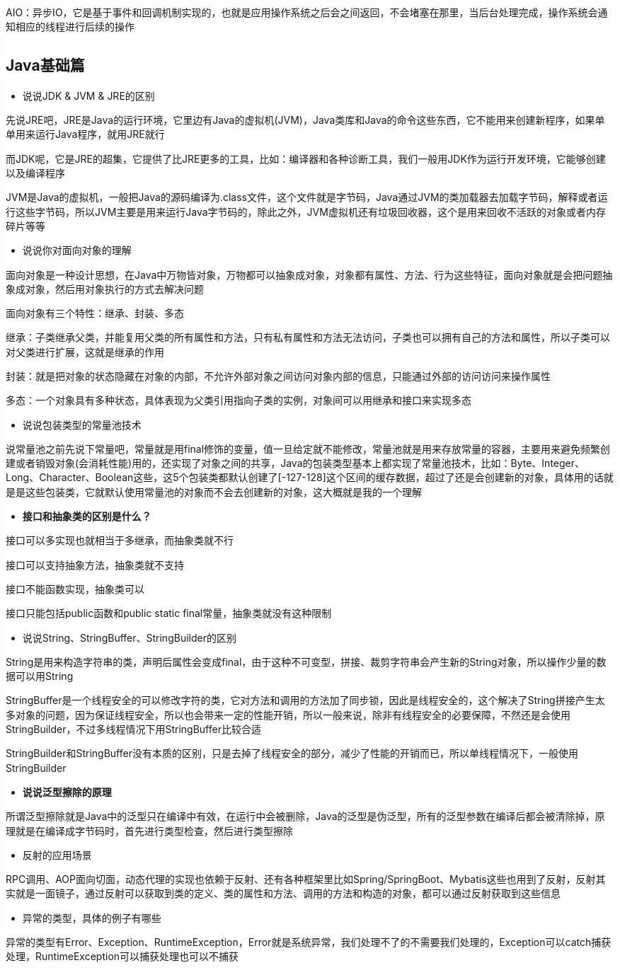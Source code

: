   AIO：异步IO，它是基于事件和回调机制实现的，也就是应用操作系统之后会之间返回，不会堵塞在那里，当后台处理完成，操作系统会通知相应的线程进行后续的操作

## Java基础篇

- 说说JDK & JVM & JRE的区别

先说JRE吧，JRE是Java的运行环境，它里边有Java的虚拟机(JVM)，Java类库和Java的命令这些东西，它不能用来创建新程序，如果单单用来运行Java程序，就用JRE就行

而JDK呢，它是JRE的超集，它提供了比JRE更多的工具，比如：编译器和各种诊断工具，我们一般用JDK作为运行开发环境，它能够创建以及编译程序

JVM是Java的虚拟机，一般把Java的源码编译为.class文件，这个文件就是字节码，Java通过JVM的类加载器去加载字节码，解释或者运行这些字节码，所以JVM主要是用来运行Java字节码的，除此之外，JVM虚拟机还有垃圾回收器，这个是用来回收不活跃的对象或者内存碎片等等

- 说说你对面向对象的理解

面向对象是一种设计思想，在Java中万物皆对象，万物都可以抽象成对象，对象都有属性、方法、行为这些特征，面向对象就是会把问题抽象成对象，然后用对象执行的方式去解决问题

面向对象有三个特性：继承、封装、多态

继承：子类继承父类，并能复用父类的所有属性和方法，只有私有属性和方法无法访问，子类也可以拥有自己的方法和属性，所以子类可以对父类进行扩展，这就是继承的作用

封装：就是把对象的状态隐藏在对象的内部，不允许外部对象之间访问对象内部的信息，只能通过外部的访问访问来操作属性

多态：一个对象具有多种状态，具体表现为父类引用指向子类的实例，对象间可以用继承和接口来实现多态

- 说说包装类型的常量池技术

说常量池之前先说下常量吧，常量就是用final修饰的变量，值一旦给定就不能修改，常量池就是用来存放常量的容器，主要用来避免频繁创建或者销毁对象(会消耗性能)用的，还实现了对象之间的共享，Java的包装类型基本上都实现了常量池技术，比如：Byte、Integer、Long、Character、Boolean这些，这5个包装类都默认创建了[-127-128]这个区间的缓存数据，超过了还是会创建新的对象，具体用的话就是是这些包装类，它就默认使用常量池的对象而不会去创建新的对象，这大概就是我的一个理解

- **接口和抽象类的区别是什么？**

接口可以多实现也就相当于多继承，而抽象类就不行

接口可以支持抽象方法，抽象类就不支持

接口不能函数实现，抽象类可以

接口只能包括public函数和public static final常量，抽象类就没有这种限制

- 说说String、StringBuffer、StringBuilder的区别

String是用来构造字符串的类，声明后属性会变成final，由于这种不可变型，拼接、裁剪字符串会产生新的String对象，所以操作少量的数据可以用String

StringBuffer是一个线程安全的可以修改字符的类，它对方法和调用的方法加了同步锁，因此是线程安全的，这个解决了String拼接产生太多对象的问题，因为保证线程安全，所以也会带来一定的性能开销，所以一般来说，除非有线程安全的必要保障，不然还是会使用StringBuilder，不过多线程情况下用StringBuffer比较合适

StringBuilder和StringBuffer没有本质的区别，只是去掉了线程安全的部分，减少了性能的开销而已，所以单线程情况下，一般使用StringBuilder

- **说说泛型擦除的原理**

所谓泛型擦除就是Java中的泛型只在编译中有效，在运行中会被删除，Java的泛型是伪泛型，所有的泛型参数在编译后都会被清除掉，原理就是在编译成字节码时，首先进行类型检查，然后进行类型擦除

- 反射的应用场景

RPC调用、AOP面向切面，动态代理的实现也依赖于反射、还有各种框架里比如Spring/SpringBoot、Mybatis这些也用到了反射，反射其实就是一面镜子，通过反射可以获取到类的定义、类的属性和方法、调用的方法和构造的对象，都可以通过反射获取到这些信息

- 异常的类型，具体的例子有哪些

异常的类型有Error、Exception、RuntimeException，Error就是系统异常，我们处理不了的不需要我们处理的，Exception可以catch捕获处理，RuntimeException可以捕获处理也可以不捕获
